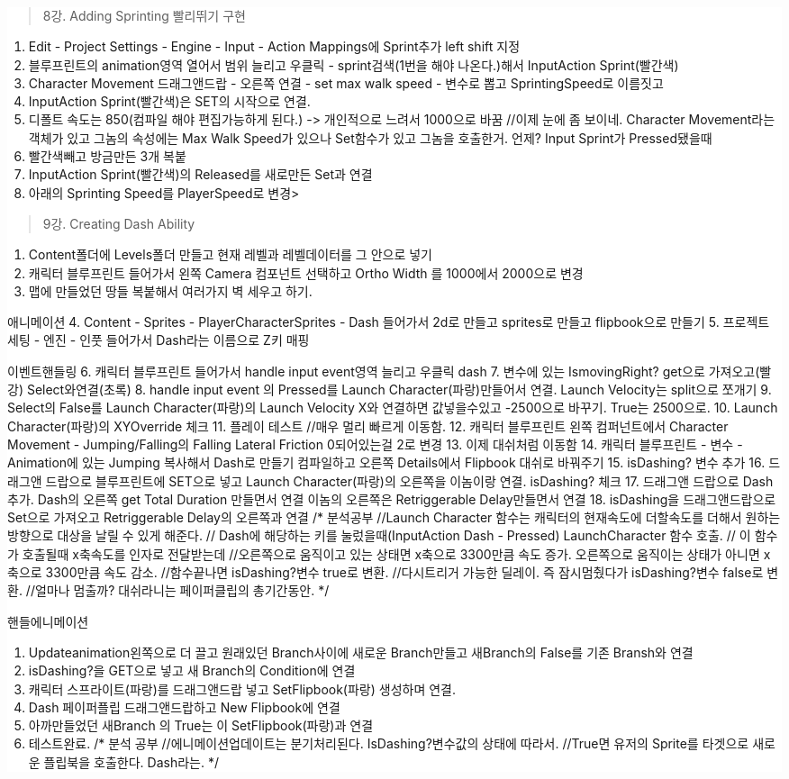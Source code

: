 > 8강. Adding Sprinting 빨리뛰기 구현
1. Edit - Project Settings - Engine - Input - Action Mappings에 Sprint추가 left shift 지정
2. 블루프린트의 animation영역 열어서 범위 늘리고 우클릭 - sprint검색(1번을 해야 나온다.)해서 InputAction Sprint(빨간색)
3. Character Movement 드래그앤드랍 - 오른쪽 연결 - set max walk speed - 변수로 뽑고 SprintingSpeed로 이름짓고
4. InputAction Sprint(빨간색)은 SET의 시작으로 연결. 
5. 디폴트 속도는 850(컴파일 해야 편집가능하게 된다.) -> 개인적으로 느려서 1000으로 바꿈
//이제 눈에 좀 보이네. Character Movement라는 객체가 있고 그놈의 속성에는 Max Walk Speed가 있으나 Set함수가 있고 그놈을 호출한거. 언제? Input Sprint가 Pressed됐을때
6. 빨간색빼고 방금만든 3개 복붙
7. InputAction Sprint(빨간색)의 Released를 새로만든 Set과 연결
8. 아래의 Sprinting Speed를 PlayerSpeed로 변경>

> 9강. Creating Dash Ability
1. Content폴더에 Levels폴더 만들고 현재 레벨과 레벨데이터를 그 안으로 넣기
2. 캐릭터 블루프린트 들어가서 왼쪽 Camera 컴포넌트 선택하고 Ortho Width 를 1000에서 2000으로 변경
3. 맵에 만들었던 땅들 복붙해서 여러가지 벽 세우고 하기.

애니메이션
4. Content - Sprites - PlayerCharacterSprites - Dash
들어가서 2d로 만들고 sprites로 만들고 flipbook으로 만들기
5. 프로젝트 세팅 - 엔진 - 인풋 들어가서 Dash라는 이름으로 Z키 매핑


이벤트핸들링
6. 캐릭터 블루프린트 들어가서 handle input event영역 늘리고 우클릭 dash
7. 변수에 있는 IsmovingRight? get으로 가져오고(빨강) Select와연결(초록)
8. handle input event 의 Pressed를 Launch Character(파랑)만들어서 연결. 
  Launch Velocity는 split으로 쪼개기
9. Select의 False를 Launch Character(파랑)의 Launch Velocity X와 연결하면 값넣을수있고 -2500으로 바꾸기. True는 2500으로. 
10. Launch Character(파랑)의 XYOverride 체크
11. 플레이 테스트   //매우 멀리 빠르게 이동함.
12. 캐릭터 블루프린트 왼쪽 컴퍼넌트에서 Character Movement  - Jumping/Falling의 Falling Lateral Friction 0되어있는걸 2로 변경
13. 이제 대쉬처럼 이동함
14. 캐릭터 블루프린트  - 변수 - Animation에 있는 Jumping 복사해서 Dash로 만들기
    컴파일하고 오른쪽  Details에서 Flipbook 대쉬로 바꿔주기
15. isDashing?  변수 추가
16. 드래그앤 드랍으로 블루프린트에 SET으로 넣고 Launch Character(파랑)의 오른쪽을 이놈이랑 연결. 
    isDashing? 체크
17. 드래그앤 드랍으로 Dash   추가. Dash의 오른쪽 get Total Duration 만들면서 연결
    이놈의 오른쪽은 Retriggerable Delay만들면서 연결
18. isDashing을 드래그앤드랍으로  Set으로 가져오고 Retriggerable Delay의 오른쪽과 연결
/* 분석공부
//Launch Character 함수는 캐릭터의 현재속도에 더할속도를 더해서 원하는 방향으로 대상을 날릴 수 있게 해준다.
// Dash에 해당하는 키를 눌렀을때(InputAction Dash - Pressed) LaunchCharacter 함수 호출.
// 이 함수가 호출될때 x축속도를 인자로 전달받는데 
//오른쪽으로 움직이고 있는 상태면 x축으로 3300만큼 속도 증가.     오른쪽으로 움직이는 상태가 아니면 x축으로 3300만큼 속도 감소.
//함수끝나면 isDashing?변수 true로 변환.
//다시트리거 가능한 딜레이. 즉 잠시멈췄다가 isDashing?변수 false로 변환.
//얼마나 멈출까? 대쉬라니는 페이퍼클립의 총기간동안.
*/

핸들에니메이션
1. Updateanimation왼쪽으로 더 끌고 원래있던 Branch사이에 새로운  Branch만들고 새Branch의 False를 기존 Bransh와 연결
2. isDashing?을 GET으로 넣고 새 Branch의 Condition에 연결
3. 캐릭터 스프라이트(파랑)를 드래그앤드랍 넣고 SetFlipbook(파랑) 생성하며 연결. 
4. Dash 페이퍼플립 드래그앤드랍하고  New Flipbook에 연결
5. 아까만들었던 새Branch 의 True는 이 SetFlipbook(파랑)과 연결
6. 테스트완료.
/* 분석 공부
//에니메이션업데이트는 분기처리된다. IsDashing?변수값의 상태에 따라서.
//True면 유저의 Sprite를 타겟으로 새로운 플립북을 호출한다. Dash라는.
*/
